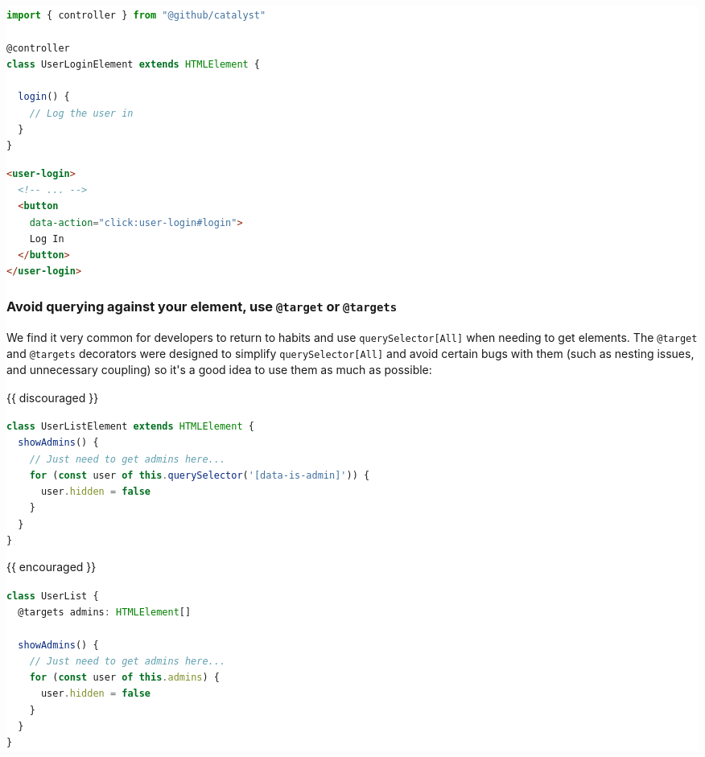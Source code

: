 ```js
import { controller } from "@github/catalyst"

@controller
class UserLoginElement extends HTMLElement {

  login() {
    // Log the user in
  }
}
```

  </div>
  <div class="ml-4">

```html
<user-login>
  <!-- ... -->
  <button
    data-action="click:user-login#login">
    Log In
  </button>
</user-login>
```

  </div>
</div>

### Avoid querying against your element, use `@target` or `@targets`

We find it very common for developers to return to habits and use `querySelector[All]` when needing to get elements. The `@target` and `@targets` decorators were designed to simplify `querySelector[All]` and avoid certain bugs with them (such as nesting issues, and unnecessary coupling) so it's a good idea to use them as much as possible:

{{ discouraged }}

```typescript
class UserListElement extends HTMLElement {
  showAdmins() {
    // Just need to get admins here...
    for (const user of this.querySelector('[data-is-admin]')) {
      user.hidden = false
    }
  }
}
```

{{ encouraged }}

```typescript
class UserList {
  @targets admins: HTMLElement[]

  showAdmins() {
    // Just need to get admins here...
    for (const user of this.admins) {
      user.hidden = false
    }
  }
}
```
